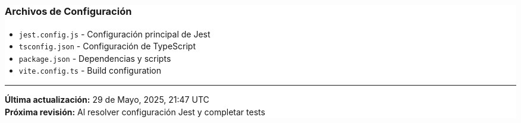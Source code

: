 ### Archivos de Configuración
- `jest.config.js` - Configuración principal de Jest
- `tsconfig.json` - Configuración de TypeScript
- `package.json` - Dependencias y scripts
- `vite.config.ts` - Build configuration

---

**Última actualización:** 29 de Mayo, 2025, 21:47 UTC  
**Próxima revisión:** Al resolver configuración Jest y completar tests
